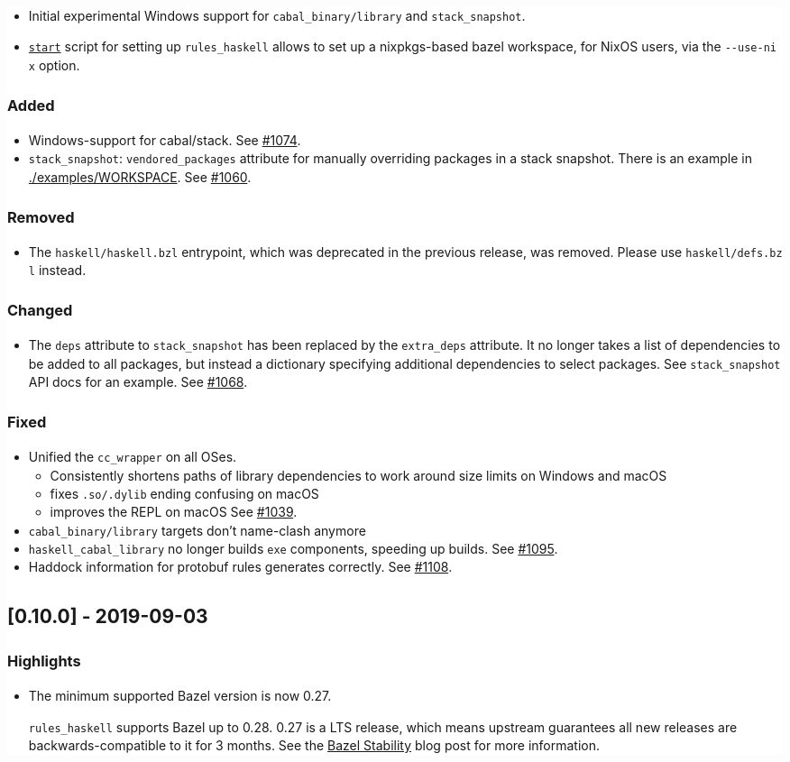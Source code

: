 * Initial experimental Windows support for `cabal_binary/library` and
  `stack_snapshot`.

* [`start`](./start) script for setting up `rules_haskell` allows to set up a nixpkgs-based
  bazel workspace, for NixOS users, via the `--use-nix` option.

### Added

* Windows-support for cabal/stack.
  See [#1074](https://github.com/tweag/rules_haskell/pull/1074).
* `stack_snapshot`: `vendored_packages` attribute for manually
  overriding packages in a stack snapshot.
  There is an example in [./examples/WORKSPACE](./examples/WORKSPACE).
  See [#1060](https://github.com/tweag/rules_haskell/pull/1060).

### Removed

* The `haskell/haskell.bzl` entrypoint, which was deprecated in the
  previous release, was removed. Please use `haskell/defs.bzl`
  instead.

### Changed

* The `deps` attribute to `stack_snapshot` has been replaced by the
  `extra_deps` attribute. It no longer takes a list of dependencies to be added
  to all packages, but instead a dictionary specifying additional dependencies
  to select packages. See `stack_snapshot` API docs for an example. See
  [#1068](https://github.com/tweag/rules_haskell/pull/1068).

### Fixed

* Unified the `cc_wrapper` on all OSes.
  * Consistently shortens paths of library dependencies to work around
    size limits on Windows and macOS
  * fixes `.so/.dylib` ending confusing on macOS
  * improves the REPL on macOS
  See [#1039](https://github.com/tweag/rules_haskell/pull/1039).
* `cabal_binary/library` targets don’t name-clash anymore
* `haskell_cabal_library` no longer builds `exe` components, speeding
  up builds.
  See [#1095](https://github.com/tweag/rules_haskell/pull/1095).
* Haddock information for protobuf rules generates correctly.
  See [#1108](https://github.com/tweag/rules_haskell/pull/1108).

## [0.10.0] - 2019-09-03

### Highlights

* The minimum supported Bazel version is now 0.27.

  `rules_haskell` supports Bazel up to 0.28.
  0.27 is a LTS release, which means upstream guarantees all new
  releases are backwards-compatible to it for 3 months. See the [Bazel
  Stability](https://blog.bazel.build/2019/06/06/Bazel-Semantic-Versioning.html)
  blog post for more information.


[Unreleased]: https://github.com/tweag/rules_haskell/compare/v0.15...master
[#1791]: https://github.com/tweag/rules_haskell/pull/1791
[#1790]: https://github.com/tweag/rules_haskell/pull/1790
[0.15]: https://github.com/tweag/rules_haskell/compare/v0.14...v0.15
[#1781]: https://github.com/tweag/rules_haskell/pull/1781
[#1705]: https://github.com/tweag/rules_haskell/pull/1705
[#1672]: https://github.com/tweag/rules_haskell/pull/1672
[#1739]: https://github.com/tweag/rules_haskell/pull/1739
[#1695]: https://github.com/tweag/rules_haskell/pull/1695
[#1708]: https://github.com/tweag/rules_haskell/pull/1708
[#1686]: https://github.com/tweag/rules_haskell/pull/1686
[#1688]: https://github.com/tweag/rules_haskell/pull/1688
[#1689]: https://github.com/tweag/rules_haskell/pull/1689
[#1685]: https://github.com/tweag/rules_haskell/pull/1685
[#1680]: https://github.com/tweag/rules_haskell/pull/1680
[#1678]: https://github.com/tweag/rules_haskell/pull/1678
[#1778]: https://github.com/tweag/rules_haskell/pull/1778
[#1749]: https://github.com/tweag/rules_haskell/pull/1749
[#1722]: https://github.com/tweag/rules_haskell/pull/1722
[#1674]: https://github.com/tweag/rules_haskell/pull/1674
[#1669]: https://github.com/tweag/rules_haskell/pull/1669
[#1718]: https://github.com/tweag/rules_haskell/pull/1718
[#1691]: https://github.com/tweag/rules_haskell/pull/1691
[#1677]: https://github.com/tweag/rules_haskell/pull/1677
[0.14.0]: https://github.com/tweag/rules_haskell/compare/v0.13...v0.14
[bazel-rule-guidelines]: https://docs.bazel.build/versions/master/skylark/deploying.html